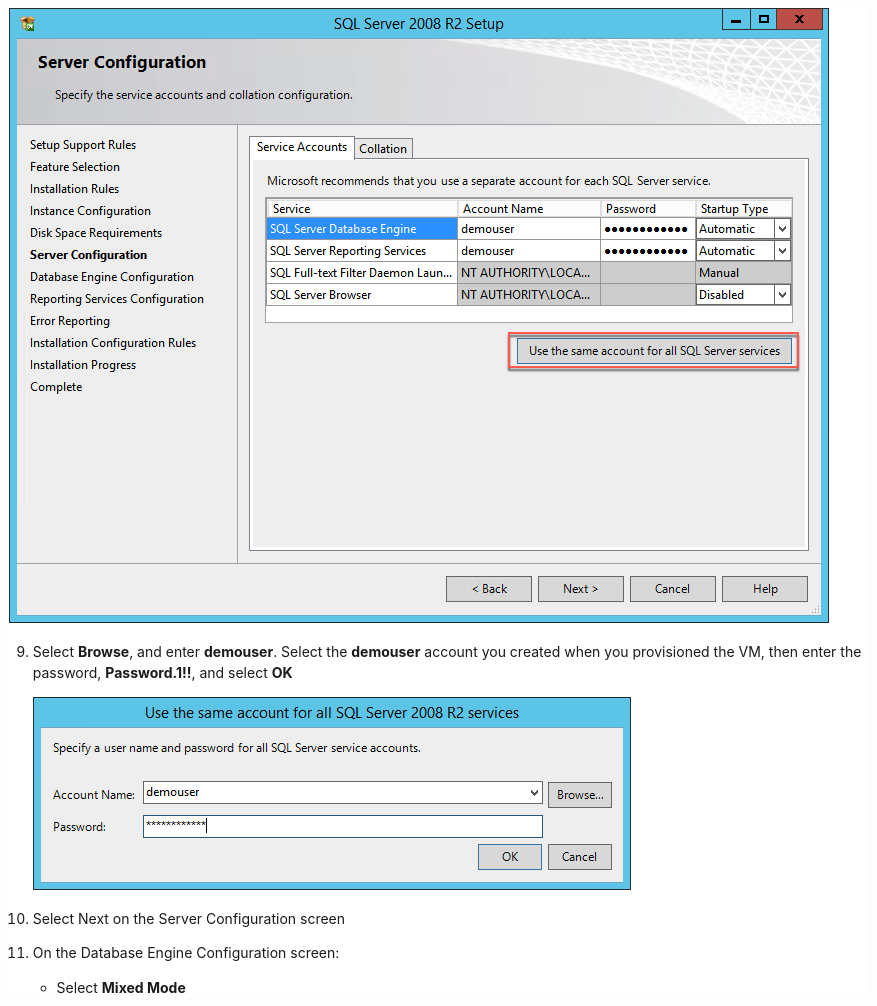    ![Server Configuration is highlighted on the left side of the SQL Server 2008 R2 Setup dialog box. At right, SQL Server Database Engine is selected on the Service Accounts tab, and Use the same account for all SQL Server services is highlighted at the bottom.](./media/sql-server-2008-installation-center-server-configuration.png 'Select Use the same account for all SQL Server services')

9. Select **Browse**, and enter **demouser**. Select the **demouser** account you created when you provisioned the VM, then enter the password, **Password.1!!**, and select **OK**

   ![The credentials above are entered in the Use the same account for all SQL Server 2008 R2 services dialog box.](media/sql-server-2008-installation-center-service-account.png 'Service account credentials')

10. Select Next on the Server Configuration screen

11. On the Database Engine Configuration screen:

    - Select **Mixed Mode**
